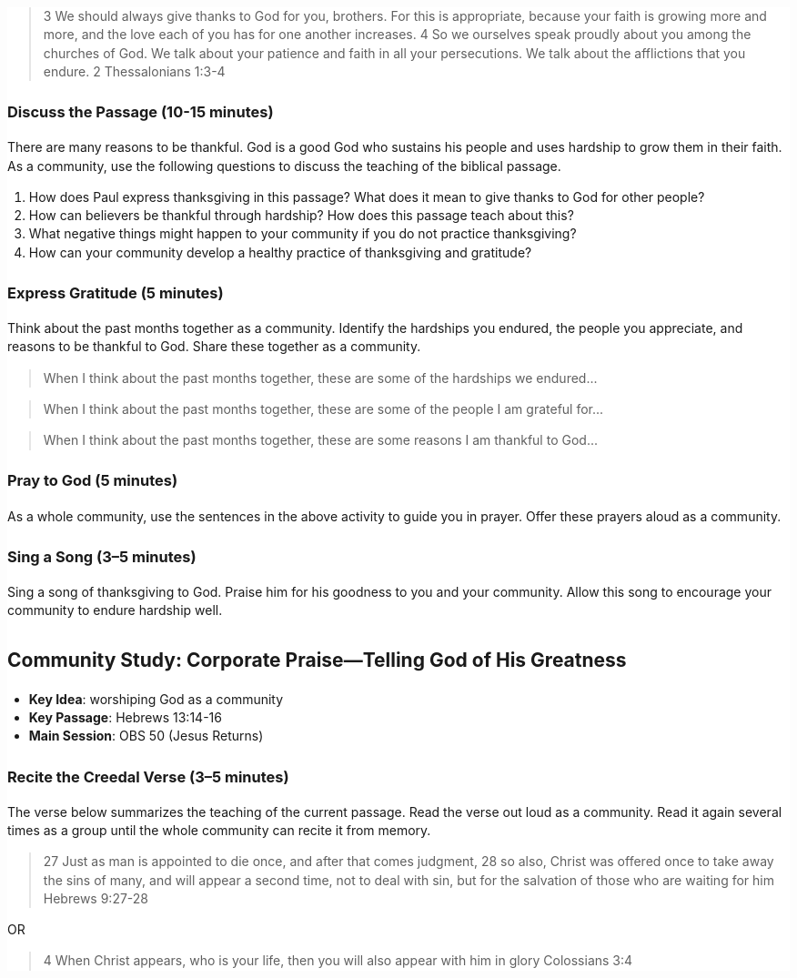 > 3 We should always give thanks to God for you, brothers. For this is appropriate, because your faith is growing more and more, and the love each of you has for one another increases. 4 So we ourselves speak proudly about you among the churches of God. We talk about your patience and faith in all your persecutions. We talk about the afflictions that you endure. 2 Thessalonians 1:3-4

### Discuss the Passage (10-15 minutes)
There are many reasons to be thankful. God is a good God who sustains his people and uses hardship to grow them in their faith. As a community, use the following questions to discuss the teaching of the biblical passage.

1. How does Paul express thanksgiving in this passage? What does it mean to give thanks to God for other people?
2. How can believers be thankful through hardship? How does this passage teach about this?
3. What negative things might happen to your community if you do not practice thanksgiving?
4. How can your community develop a healthy practice of thanksgiving and gratitude?

### Express Gratitude (5 minutes)
Think about the past months together as a community. Identify the hardships you endured, the people you appreciate, and reasons to be thankful to God. Share these together as a community.

> When I think about the past months together, these are some of the hardships we endured...

> When I think about the past months together, these are some of the people I am grateful for...

> When I think about the past months together, these are some reasons I am thankful to God...

### Pray to God (5 minutes)
As a whole community, use the sentences in the above activity to guide you in prayer. Offer these prayers aloud as a community.

### Sing a Song (3–5 minutes)
Sing a song of thanksgiving to God. Praise him for his goodness to you and your community. Allow this song to encourage your community to endure hardship well.

## Community Study: Corporate Praise—Telling God of His Greatness

- **Key Idea**: worshiping God as a community
- **Key Passage**: Hebrews 13:14-16
- **Main Session**: OBS 50 (Jesus Returns)

### Recite the Creedal Verse (3–5 minutes)
The verse below summarizes the teaching of the current passage. Read the verse out loud as a community. Read it again several times as a group until the whole community can recite it from memory.

> 27 Just as man is appointed to die once, and after that comes judgment, 28 so also, Christ was offered once to take away the sins of many, and will appear a second time, not to deal with sin, but for the salvation of those who are waiting for him Hebrews 9:27-28

OR

> 4 When Christ appears, who is your life, then you will also appear with him in glory Colossians 3:4
